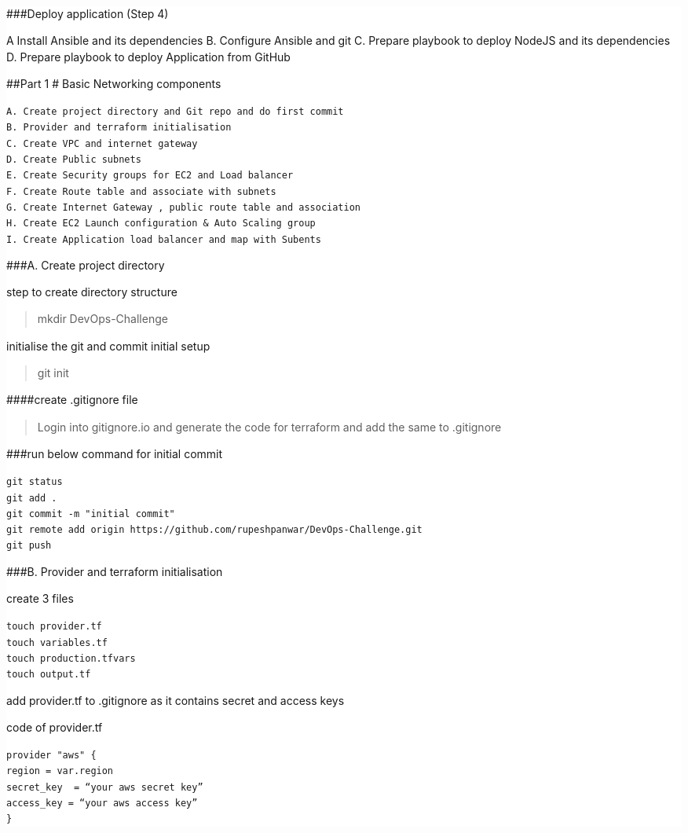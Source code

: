 
###Deploy application (Step 4)

A Install Ansible and its dependencies
B. Configure Ansible and git
C. Prepare playbook to deploy NodeJS and its dependencies
D. Prepare playbook to deploy Application from GitHub


##Part 1 # Basic Networking components
```
A. Create project directory and Git repo and do first commit
B. Provider and terraform initialisation
C. Create VPC and internet gateway
D. Create Public subnets
E. Create Security groups for EC2 and Load balancer
F. Create Route table and associate with subnets
G. Create Internet Gateway , public route table and association
H. Create EC2 Launch configuration & Auto Scaling group
I. Create Application load balancer and map with Subents
```


###A. Create project directory

step to create directory structure

>mkdir DevOps-Challenge


initialise the git and commit initial setup

>git init

####create .gitignore file

>Login into gitignore.io and generate the code for terraform and add the same to .gitignore

###run below command for initial commit
```
git status
git add .
git commit -m "initial commit"
git remote add origin https://github.com/rupeshpanwar/DevOps-Challenge.git
git push
```
###B. Provider and terraform initialisation

create 3 files
```
touch provider.tf
touch variables.tf
touch production.tfvars
touch output.tf
```
add  provider.tf to .gitignore as it contains secret and access keys

code of provider.tf
```
provider "aws" {
region = var.region
secret_key  = “your aws secret key”
access_key = “your aws access key”
}
```
